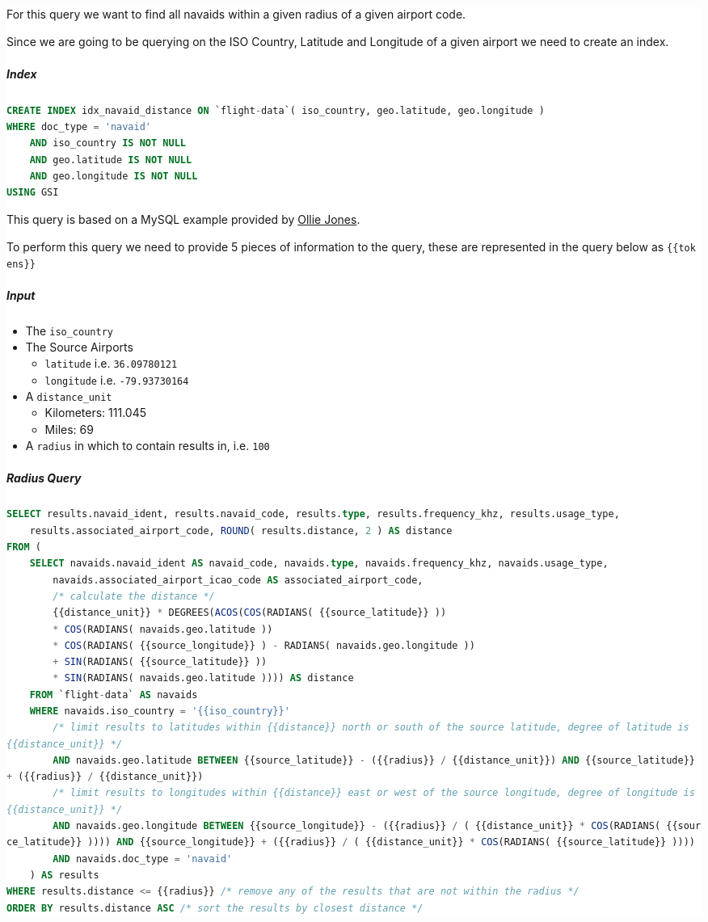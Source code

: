 For this query we want to find all navaids within a given radius of a given airport code.

Since we are going to be querying on the ISO Country, Latitude and Longitude of a given airport we need to create an index.

##### Index

```sql
CREATE INDEX idx_navaid_distance ON `flight-data`( iso_country, geo.latitude, geo.longitude )
WHERE doc_type = 'navaid'
    AND iso_country IS NOT NULL
    AND geo.latitude IS NOT NULL
    AND geo.longitude IS NOT NULL
USING GSI
```

This query is based on a MySQL example provided by [Ollie Jones](http://www.plumislandmedia.net/mysql/haversine-mysql-nearest-loc/).

To perform this query we need to provide 5 pieces of information to the query, these are represented in the query below as `{{tokens}}`

##### Input

- The `iso_country`
- The Source Airports
  - `latitude` i.e. `36.09780121`
  - `longitude` i.e. `-79.93730164`
- A `distance_unit`
  - Kilometers: 111.045
  - Miles: 69
- A `radius` in which to contain results in, i.e. `100`

##### Radius Query

```sql
SELECT results.navaid_ident, results.navaid_code, results.type, results.frequency_khz, results.usage_type,
    results.associated_airport_code, ROUND( results.distance, 2 ) AS distance
FROM (
    SELECT navaids.navaid_ident AS navaid_code, navaids.type, navaids.frequency_khz, navaids.usage_type,
        navaids.associated_airport_icao_code AS associated_airport_code,
        /* calculate the distance */
        {{distance_unit}} * DEGREES(ACOS(COS(RADIANS( {{source_latitude}} ))
        * COS(RADIANS( navaids.geo.latitude ))
        * COS(RADIANS( {{source_longitude}} ) - RADIANS( navaids.geo.longitude ))
        + SIN(RADIANS( {{source_latitude}} ))
        * SIN(RADIANS( navaids.geo.latitude )))) AS distance
    FROM `flight-data` AS navaids
    WHERE navaids.iso_country = '{{iso_country}}'
        /* limit results to latitudes within {{distance}} north or south of the source latitude, degree of latitude is {{distance_unit}} */
        AND navaids.geo.latitude BETWEEN {{source_latitude}} - ({{radius}} / {{distance_unit}}) AND {{source_latitude}} + ({{radius}} / {{distance_unit}})
        /* limit results to longitudes within {{distance}} east or west of the source longitude, degree of longitude is {{distance_unit}} */
        AND navaids.geo.longitude BETWEEN {{source_longitude}} - ({{radius}} / ( {{distance_unit}} * COS(RADIANS( {{source_latitude}} )))) AND {{source_longitude}} + ({{radius}} / ( {{distance_unit}} * COS(RADIANS( {{source_latitude}} ))))
        AND navaids.doc_type = 'navaid'
    ) AS results
WHERE results.distance <= {{radius}} /* remove any of the results that are not within the radius */
ORDER BY results.distance ASC /* sort the results by closest distance */
```
